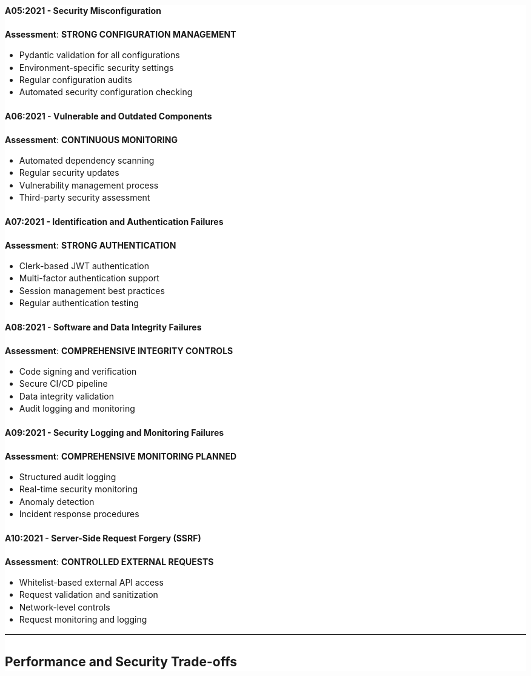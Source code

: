 #### A05:2021 - Security Misconfiguration

**Assessment**: **STRONG CONFIGURATION MANAGEMENT**

- Pydantic validation for all configurations
- Environment-specific security settings
- Regular configuration audits
- Automated security configuration checking

#### A06:2021 - Vulnerable and Outdated Components

**Assessment**: **CONTINUOUS MONITORING**

- Automated dependency scanning
- Regular security updates
- Vulnerability management process
- Third-party security assessment

#### A07:2021 - Identification and Authentication Failures

**Assessment**: **STRONG AUTHENTICATION**

- Clerk-based JWT authentication
- Multi-factor authentication support
- Session management best practices
- Regular authentication testing

#### A08:2021 - Software and Data Integrity Failures

**Assessment**: **COMPREHENSIVE INTEGRITY CONTROLS**

- Code signing and verification
- Secure CI/CD pipeline
- Data integrity validation
- Audit logging and monitoring

#### A09:2021 - Security Logging and Monitoring Failures

**Assessment**: **COMPREHENSIVE MONITORING PLANNED**

- Structured audit logging
- Real-time security monitoring
- Anomaly detection
- Incident response procedures

#### A10:2021 - Server-Side Request Forgery (SSRF)

**Assessment**: **CONTROLLED EXTERNAL REQUESTS**

- Whitelist-based external API access
- Request validation and sanitization
- Network-level controls
- Request monitoring and logging

---

## Performance and Security Trade-offs
